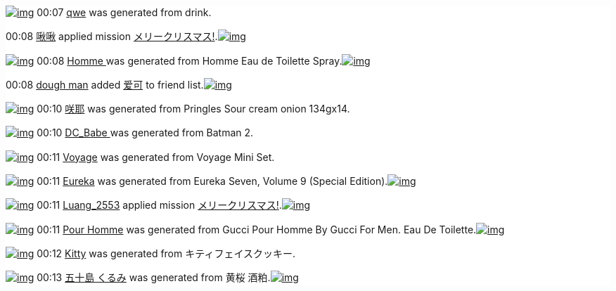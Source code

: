 [![img](http://img30.imageshack.us/img30/4042/3ope.png)](http://www.barcodekanojo.com/kanojo/2694179/qwe) 00:07 [qwe](http://www.barcodekanojo.com/kanojo/2694179/qwe) was generated from drink.

00:08 [啾啾](http://www.barcodekanojo.com/user/423614/%E5%95%BE%E5%95%BE) applied mission [メリークリスマス!](http://www.barcodekanojo.com/kanojo/2694178/%E6%9D%BF%E6%A9%8B%E3%80%80%E5%8F%8B%E7%BE%8E).[![img](http://img833.imageshack.us/img833/3318/9eih.png)](http://www.barcodekanojo.com/kanojo/2694178/%E6%9D%BF%E6%A9%8B%E3%80%80%E5%8F%8B%E7%BE%8E) 

[![img](http://img560.imageshack.us/img560/3415/i40f.png)](http://www.barcodekanojo.com/kanojo/2694180/Homme%20) 00:08 [Homme ](http://www.barcodekanojo.com/kanojo/2694180/Homme%20) was generated from Homme Eau de Toilette Spray.[![img](http://img6.imageshack.us/img6/7564/pf8z.jpg)](http://www.barcodekanojo.com/product_images/barcode/5215042/1387206430/50x50xHomme,P20Eau,P20de,P20Toilette,P20Spray.jpg,qw=88,ah=88.pagespeed.ic.QqQn_rQAxj.jpg) 

00:08 [dough man](http://www.barcodekanojo.com/user/426348/dough%20man) added [爱可](http://www.barcodekanojo.com/kanojo/2677335/%E7%88%B1%E5%8F%AF) to friend list.[![img](http://img585.imageshack.us/img585/7508/ji88.png)](http://www.barcodekanojo.com/kanojo/2677335/%E7%88%B1%E5%8F%AF) 

[![img](http://img163.imageshack.us/img163/9493/59kc.png)](http://www.barcodekanojo.com/kanojo/2694181/%E5%92%B2%E8%80%B6) 00:10 [咲耶](http://www.barcodekanojo.com/kanojo/2694181/%E5%92%B2%E8%80%B6) was generated from Pringles Sour cream onion 134gx14.

[![img](http://img89.imageshack.us/img89/522/swdj.png)](http://www.barcodekanojo.com/kanojo/2694182/DC_Babe%20) 00:10 [DC_Babe ](http://www.barcodekanojo.com/kanojo/2694182/DC_Babe%20) was generated from Batman 2.

[![img](http://img46.imageshack.us/img46/8481/jkgc.png)](http://www.barcodekanojo.com/kanojo/2694183/Voyage) 00:11 [Voyage](http://www.barcodekanojo.com/kanojo/2694183/Voyage) was generated from Voyage Mini Set.

[![img](http://img716.imageshack.us/img716/7941/9op7.png)](http://www.barcodekanojo.com/kanojo/2694184/Eureka) 00:11 [Eureka](http://www.barcodekanojo.com/kanojo/2694184/Eureka) was generated from Eureka Seven, Volume 9 (Special Edition).[![img](http://img42.imageshack.us/img42/9849/hxk3.jpg)](http://www.barcodekanojo.com/product_images/barcode/5215046/1387206610/50x50xEureka,P20Seven,P2C,P20Volume,P209,P20,P28Special,P20Edition,P29.jpg,qw=88,ah=88.pagespeed.ic.XALgLUveKg.jpg) 

[![img](http://img6.imageshack.us/img6/8844/f8wo.jpg)](http://www.barcodekanojo.com/user/233049/Luang_2553) 00:11 [Luang_2553](http://www.barcodekanojo.com/user/233049/Luang_2553) applied mission [メリークリスマス!](http://www.barcodekanojo.com/kanojo/2694183/Voyage).[![img](http://img849.imageshack.us/img849/2143/fqnn.png)](http://www.barcodekanojo.com/kanojo/2694183/Voyage) 

[![img](http://img22.imageshack.us/img22/3020/y7mr.png)](http://www.barcodekanojo.com/kanojo/2694185/Pour%20Homme) 00:11 [Pour Homme](http://www.barcodekanojo.com/kanojo/2694185/Pour%20Homme) was generated from Gucci Pour Homme By Gucci For Men. Eau De Toilette.[![img](http://img703.imageshack.us/img703/2363/9blq.jpg)](http://www.barcodekanojo.com/product_images/barcode/5215048/1387206663/50x50xGucci,P20Pour,P20Homme,P20By,P20Gucci,P20For,P20Men.,P20Eau,P20De,P20Toilette.jpg,qw=88,ah=88.pagespeed.ic.JcOZGv1jjk.jpg) 

[![img](http://img594.imageshack.us/img594/7521/omtn.png)](http://www.barcodekanojo.com/kanojo/2694186/Kitty) 00:12 [Kitty](http://www.barcodekanojo.com/kanojo/2694186/Kitty) was generated from キティフェイスクッキー.

[![img](http://img17.imageshack.us/img17/7794/1ja8.png)](http://www.barcodekanojo.com/kanojo/2694187/%E4%BA%94%E5%8D%81%E5%B3%B6%20%E3%81%8F%E3%82%8B%E3%81%BF) 00:13 [五十島 くるみ](http://www.barcodekanojo.com/kanojo/2694187/%E4%BA%94%E5%8D%81%E5%B3%B6%20%E3%81%8F%E3%82%8B%E3%81%BF) was generated from 黄桜 酒粕.[![img](http://img191.imageshack.us/img191/3307/3c81.jpg)](http://www.barcodekanojo.com/product_images/barcode/5215050/1387206770/50x50x,PE9,PBB,P84,PE6,PA1,P9C,P20,PE9,P85,P92,PE7,PB2,P95.jpg,qw=88,ah=88.pagespeed.ic.CnoX2a22_7.jpg) 
